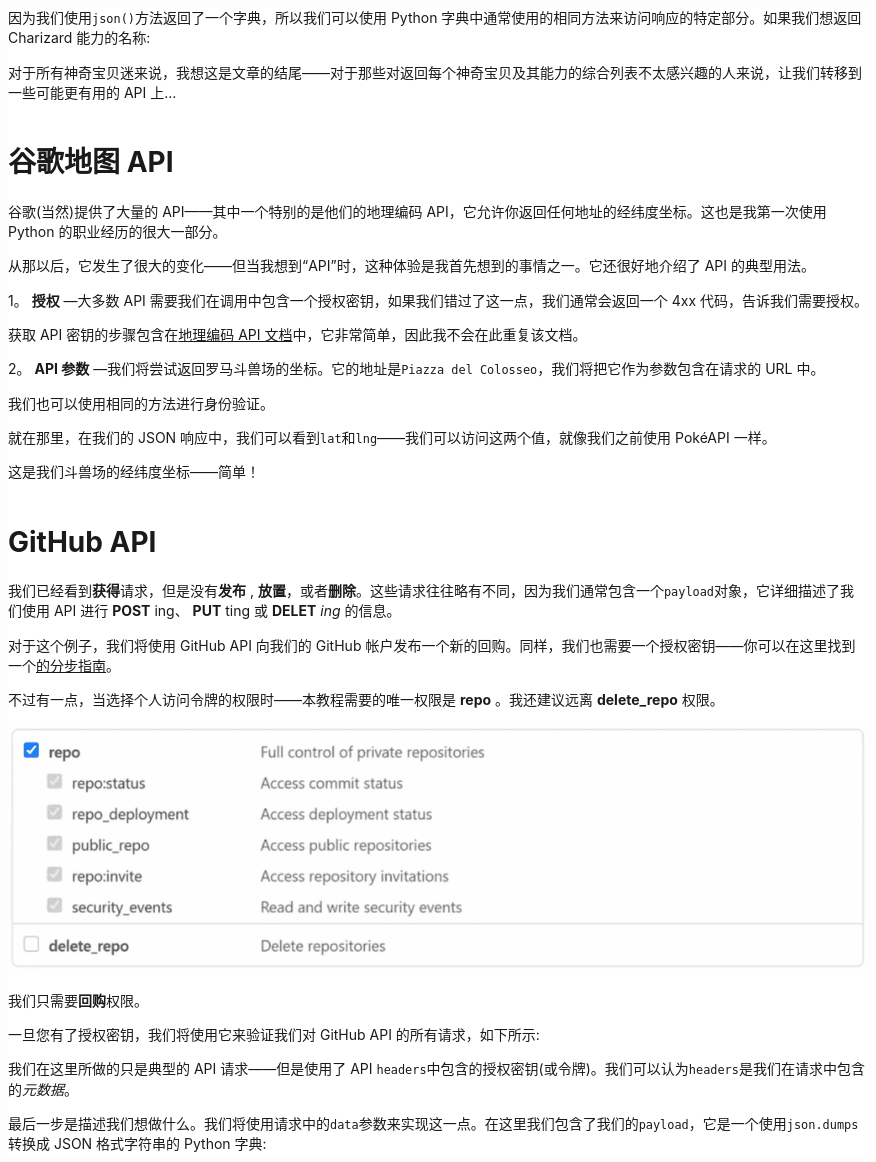 因为我们使用`json()`方法返回了一个字典，所以我们可以使用 Python 字典中通常使用的相同方法来访问响应的特定部分。如果我们想返回 Charizard 能力的名称:

对于所有神奇宝贝迷来说，我想这是文章的结尾——对于那些对返回每个神奇宝贝及其能力的综合列表不太感兴趣的人来说，让我们转移到一些可能更有用的 API 上…

# 谷歌地图 API

谷歌(当然)提供了大量的 API——其中一个特别的是他们的地理编码 API，它允许你返回任何地址的经纬度坐标。这也是我第一次使用 Python 的职业经历的很大一部分。

从那以后，它发生了很大的变化——但当我想到“API”时，这种体验是我首先想到的事情之一。它还很好地介绍了 API 的典型用法。

1。 **授权** —大多数 API 需要我们在调用中包含一个授权密钥，如果我们错过了这一点，我们通常会返回一个 4xx 代码，告诉我们需要授权。

获取 API 密钥的步骤包含在[地理编码 API 文档](https://developers.google.com/maps/documentation/geocoding/cloud-setup)中，它非常简单，因此我不会在此重复该文档。

2。 **API 参数** —我们将尝试返回罗马斗兽场的坐标。它的地址是`Piazza del Colosseo`，我们将把它作为参数包含在请求的 URL 中。

我们也可以使用相同的方法进行身份验证。

就在那里，在我们的 JSON 响应中，我们可以看到`lat`和`lng`——我们可以访问这两个值，就像我们之前使用 PokéAPI 一样。

这是我们斗兽场的经纬度坐标——简单！

# GitHub API

我们已经看到**获得**请求，但是没有**发布** , **放置**，或者**删除**。这些请求往往略有不同，因为我们通常包含一个`payload`对象，它详细描述了我们使用 API 进行 **POST** ing、 **PUT** ting 或 **DELET** *ing* 的信息。

对于这个例子，我们将使用 GitHub API 向我们的 GitHub 帐户发布一个新的回购。同样，我们也需要一个授权密钥——你可以在这里找到一个[的分步指南](https://docs.github.com/en/github/authenticating-to-github/keeping-your-account-and-data-secure/creating-a-personal-access-token)。

不过有一点，当选择个人访问令牌的权限时——本教程需要的唯一权限是 **repo** 。我还建议远离 **delete_repo** 权限。

![](img/c8124416f4418a433b012b19f43f53a1.png)

我们只需要**回购**权限。

一旦您有了授权密钥，我们将使用它来验证我们对 GitHub API 的所有请求，如下所示:

我们在这里所做的只是典型的 API 请求——但是使用了 API `headers`中包含的授权密钥(或令牌)。我们可以认为`headers`是我们在请求中包含的*元数据*。

最后一步是描述我们想做什么。我们将使用请求中的`data`参数来实现这一点。在这里我们包含了我们的`payload`，它是一个使用`json.dumps`转换成 JSON 格式字符串的 Python 字典:
